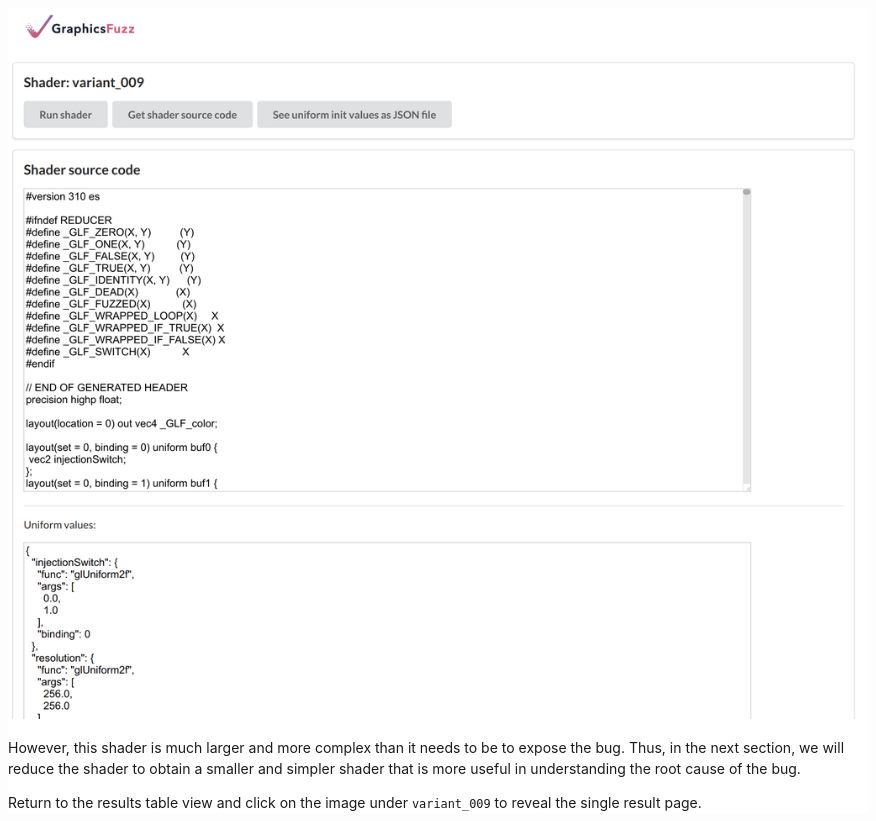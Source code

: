 ![Variant_009 fragment shader source](images/screenshot-variant-source.png)

However,
this shader is much larger and more complex than it needs to be
to expose the bug. Thus,
in the next section,
we will reduce the shader to obtain a smaller and simpler shader
that is more useful in understanding the root cause of the bug.

Return to the results table view
and click on the image under `variant_009`
to reveal the single result page.
